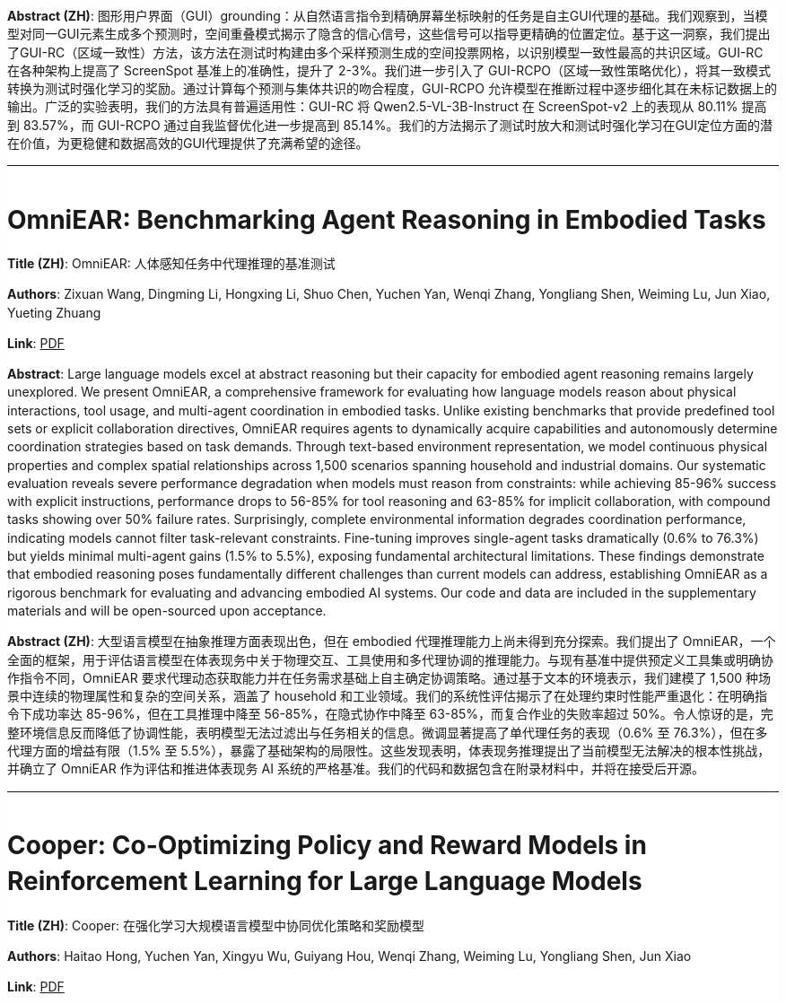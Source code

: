 **Abstract (ZH)**: 图形用户界面（GUI）grounding：从自然语言指令到精确屏幕坐标映射的任务是自主GUI代理的基础。我们观察到，当模型对同一GUI元素生成多个预测时，空间重叠模式揭示了隐含的信心信号，这些信号可以指导更精确的位置定位。基于这一洞察，我们提出了GUI-RC（区域一致性）方法，该方法在测试时构建由多个采样预测生成的空间投票网格，以识别模型一致性最高的共识区域。GUI-RC 在各种架构上提高了 ScreenSpot 基准上的准确性，提升了 2-3%。我们进一步引入了 GUI-RCPO（区域一致性策略优化），将其一致模式转换为测试时强化学习的奖励。通过计算每个预测与集体共识的吻合程度，GUI-RCPO 允许模型在推断过程中逐步细化其在未标记数据上的输出。广泛的实验表明，我们的方法具有普遍适用性：GUI-RC 将 Qwen2.5-VL-3B-Instruct 在 ScreenSpot-v2 上的表现从 80.11% 提高到 83.57%，而 GUI-RCPO 通过自我监督优化进一步提高到 85.14%。我们的方法揭示了测试时放大和测试时强化学习在GUI定位方面的潜在价值，为更稳健和数据高效的GUI代理提供了充满希望的途径。 

---
# OmniEAR: Benchmarking Agent Reasoning in Embodied Tasks 

**Title (ZH)**: OmniEAR: 人体感知任务中代理推理的基准测试 

**Authors**: Zixuan Wang, Dingming Li, Hongxing Li, Shuo Chen, Yuchen Yan, Wenqi Zhang, Yongliang Shen, Weiming Lu, Jun Xiao, Yueting Zhuang  

**Link**: [PDF](https://arxiv.org/pdf/2508.05614)  

**Abstract**: Large language models excel at abstract reasoning but their capacity for embodied agent reasoning remains largely unexplored. We present OmniEAR, a comprehensive framework for evaluating how language models reason about physical interactions, tool usage, and multi-agent coordination in embodied tasks. Unlike existing benchmarks that provide predefined tool sets or explicit collaboration directives, OmniEAR requires agents to dynamically acquire capabilities and autonomously determine coordination strategies based on task demands. Through text-based environment representation, we model continuous physical properties and complex spatial relationships across 1,500 scenarios spanning household and industrial domains. Our systematic evaluation reveals severe performance degradation when models must reason from constraints: while achieving 85-96% success with explicit instructions, performance drops to 56-85% for tool reasoning and 63-85% for implicit collaboration, with compound tasks showing over 50% failure rates. Surprisingly, complete environmental information degrades coordination performance, indicating models cannot filter task-relevant constraints. Fine-tuning improves single-agent tasks dramatically (0.6% to 76.3%) but yields minimal multi-agent gains (1.5% to 5.5%), exposing fundamental architectural limitations. These findings demonstrate that embodied reasoning poses fundamentally different challenges than current models can address, establishing OmniEAR as a rigorous benchmark for evaluating and advancing embodied AI systems. Our code and data are included in the supplementary materials and will be open-sourced upon acceptance. 

**Abstract (ZH)**: 大型语言模型在抽象推理方面表现出色，但在 embodied 代理推理能力上尚未得到充分探索。我们提出了 OmniEAR，一个全面的框架，用于评估语言模型在体表现务中关于物理交互、工具使用和多代理协调的推理能力。与现有基准中提供预定义工具集或明确协作指令不同，OmniEAR 要求代理动态获取能力并在任务需求基础上自主确定协调策略。通过基于文本的环境表示，我们建模了 1,500 种场景中连续的物理属性和复杂的空间关系，涵盖了 household 和工业领域。我们的系统性评估揭示了在处理约束时性能严重退化：在明确指令下成功率达 85-96%，但在工具推理中降至 56-85%，在隐式协作中降至 63-85%，而复合作业的失败率超过 50%。令人惊讶的是，完整环境信息反而降低了协调性能，表明模型无法过滤出与任务相关的信息。微调显著提高了单代理任务的表现（0.6% 至 76.3%），但在多代理方面的增益有限（1.5% 至 5.5%），暴露了基础架构的局限性。这些发现表明，体表现务推理提出了当前模型无法解决的根本性挑战，并确立了 OmniEAR 作为评估和推进体表现务 AI 系统的严格基准。我们的代码和数据包含在附录材料中，并将在接受后开源。 

---
# Cooper: Co-Optimizing Policy and Reward Models in Reinforcement Learning for Large Language Models 

**Title (ZH)**: Cooper: 在强化学习大规模语言模型中协同优化策略和奖励模型 

**Authors**: Haitao Hong, Yuchen Yan, Xingyu Wu, Guiyang Hou, Wenqi Zhang, Weiming Lu, Yongliang Shen, Jun Xiao  

**Link**: [PDF](https://arxiv.org/pdf/2508.05613)  
